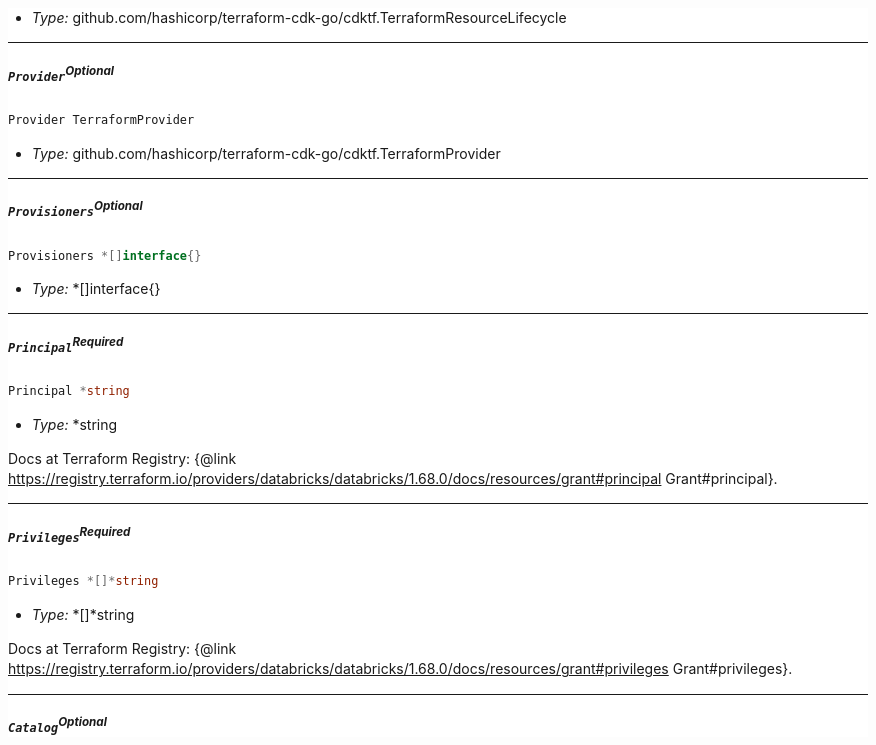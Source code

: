 - *Type:* github.com/hashicorp/terraform-cdk-go/cdktf.TerraformResourceLifecycle

---

##### `Provider`<sup>Optional</sup> <a name="Provider" id="@cdktf/provider-databricks.grant.GrantConfig.property.provider"></a>

```go
Provider TerraformProvider
```

- *Type:* github.com/hashicorp/terraform-cdk-go/cdktf.TerraformProvider

---

##### `Provisioners`<sup>Optional</sup> <a name="Provisioners" id="@cdktf/provider-databricks.grant.GrantConfig.property.provisioners"></a>

```go
Provisioners *[]interface{}
```

- *Type:* *[]interface{}

---

##### `Principal`<sup>Required</sup> <a name="Principal" id="@cdktf/provider-databricks.grant.GrantConfig.property.principal"></a>

```go
Principal *string
```

- *Type:* *string

Docs at Terraform Registry: {@link https://registry.terraform.io/providers/databricks/databricks/1.68.0/docs/resources/grant#principal Grant#principal}.

---

##### `Privileges`<sup>Required</sup> <a name="Privileges" id="@cdktf/provider-databricks.grant.GrantConfig.property.privileges"></a>

```go
Privileges *[]*string
```

- *Type:* *[]*string

Docs at Terraform Registry: {@link https://registry.terraform.io/providers/databricks/databricks/1.68.0/docs/resources/grant#privileges Grant#privileges}.

---

##### `Catalog`<sup>Optional</sup> <a name="Catalog" id="@cdktf/provider-databricks.grant.GrantConfig.property.catalog"></a>
